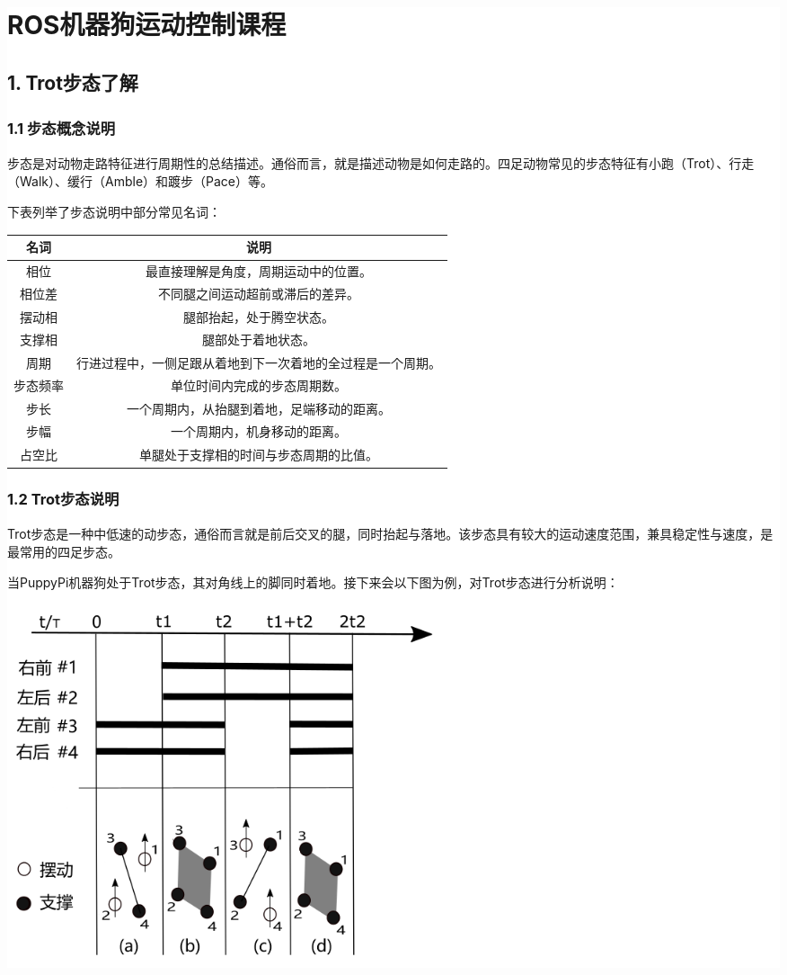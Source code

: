 # ROS机器狗运动控制课程

## 1. Trot步态了解

### 1.1 步态概念说明

步态是对动物走路特征进行周期性的总结描述。通俗而言，就是描述动物是如何走路的。四足动物常见的步态特征有小跑（Trot）、行走（Walk）、缓行（Amble）和踱步（Pace）等。

下表列举了步态说明中部分常见名词：

| **名词** |                          **说明**                          |
|:--------:|:----------------------------------------------------------:|
|   相位   |            最直接理解是角度，周期运动中的位置。            |
|  相位差  |              不同腿之间运动超前或滞后的差异。              |
|  摆动相  |                  腿部抬起，处于腾空状态。                  |
|  支撑相  |                     腿部处于着地状态。                     |
|   周期   | 行进过程中，一侧足跟从着地到下一次着地的全过程是一个周期。 |
| 步态频率 |                单位时间内完成的步态周期数。                |
|   步长   |         一个周期内，从抬腿到着地，足端移动的距离。         |
|   步幅   |                一个周期内，机身移动的距离。                |
|  占空比  |           单腿处于支撑相的时间与步态周期的比值。           |

### 1.2 Trot步态说明 

Trot步态是一种中低速的动步态，通俗而言就是前后交叉的腿，同时抬起与落地。该步态具有较大的运动速度范围，兼具稳定性与速度，是最常用的四足步态。

当PuppyPi机器狗处于Trot步态，其对角线上的脚同时着地。接下来会以下图为例，对Trot步态进行分析说明：

<img src="../_static/media/chapter_9/section_1/image2.png" style="width:5.01667in;height:4.14167in" />
